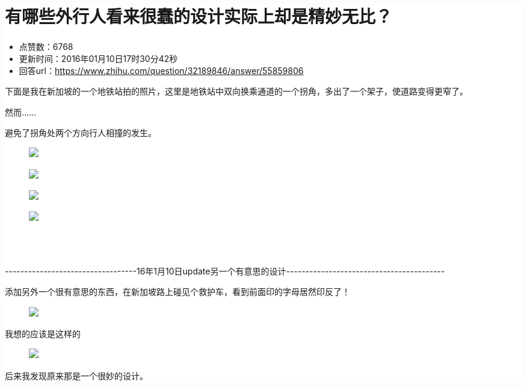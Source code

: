# 有哪些外行人看来很蠢的设计实际上却是精妙无比？
- 点赞数：6768
- 更新时间：2016年01月10日17时30分42秒
- 回答url：https://www.zhihu.com/question/32189846/answer/55859806
<body>
 <p data-pid="N8w5DVqM">下面是我在新加坡的一个地铁站拍的照片，这里是地铁站中双向换乘通道的一个拐角，多出了一个架子，使道路变得更窄了。</p>
 <p data-pid="BtG3xrsT">然而……</p>
 <p data-pid="jCLymysv">避免了拐角处两个方向行人相撞的发生。</p>
 <figure>
  <img src="https://picx.zhimg.com/50/e21c2daaebb6a08f39322ba693ec4af5_720w.jpg?source=1940ef5c" data-rawwidth="3648" data-rawheight="2736" data-original-token="e21c2daaebb6a08f39322ba693ec4af5" class="origin_image zh-lightbox-thumb" width="3648" data-original="https://picx.zhimg.com/e21c2daaebb6a08f39322ba693ec4af5_r.jpg?source=1940ef5c">
 </figure>
 <figure>
  <img src="https://picx.zhimg.com/50/e2d383222982830be08e8e2a8e8cd172_720w.jpg?source=1940ef5c" data-rawwidth="3648" data-rawheight="2736" data-original-token="e2d383222982830be08e8e2a8e8cd172" class="origin_image zh-lightbox-thumb" width="3648" data-original="https://pica.zhimg.com/e2d383222982830be08e8e2a8e8cd172_r.jpg?source=1940ef5c">
 </figure>
 <figure>
  <img src="https://pic1.zhimg.com/50/36c5b60ae9bb15f924b951a399eaf527_720w.jpg?source=1940ef5c" data-rawwidth="2736" data-rawheight="3648" data-original-token="36c5b60ae9bb15f924b951a399eaf527" class="origin_image zh-lightbox-thumb" width="2736" data-original="https://picx.zhimg.com/36c5b60ae9bb15f924b951a399eaf527_r.jpg?source=1940ef5c">
 </figure>
 <figure>
  <img src="https://picx.zhimg.com/50/dfcfc2349e7d6814978a879e1e150c89_720w.jpg?source=1940ef5c" data-rawwidth="3648" data-rawheight="2736" data-original-token="dfcfc2349e7d6814978a879e1e150c89" class="origin_image zh-lightbox-thumb" width="3648" data-original="https://picx.zhimg.com/dfcfc2349e7d6814978a879e1e150c89_r.jpg?source=1940ef5c">
 </figure>
 <br>
 <br>
 <p data-pid="2lh0npN0">----------------------------------16年1月10日update另一个有意思的设计-----------------------------------------</p>
 <p data-pid="jaf_MyWS">添加另外一个很有意思的东西，在新加坡路上碰见个救护车，看到前面印的字母居然印反了！</p>
 <figure>
  <img src="https://pic1.zhimg.com/50/ffe5d85d3a77e997d4be7152c80fccdc_720w.jpg?source=1940ef5c" data-rawwidth="640" data-rawheight="428" data-original-token="ffe5d85d3a77e997d4be7152c80fccdc" class="origin_image zh-lightbox-thumb" width="640" data-original="https://picx.zhimg.com/ffe5d85d3a77e997d4be7152c80fccdc_r.jpg?source=1940ef5c">
 </figure>
 <p data-pid="_7i-v-cT">我想的应该是这样的</p>
 <figure>
  <img src="https://picx.zhimg.com/50/13c7ae0e4dcb1e3d341b82b87cf2ef0f_720w.jpg?source=1940ef5c" data-rawwidth="1000" data-rawheight="837" data-original-token="13c7ae0e4dcb1e3d341b82b87cf2ef0f" class="origin_image zh-lightbox-thumb" width="1000" data-original="https://pic1.zhimg.com/13c7ae0e4dcb1e3d341b82b87cf2ef0f_r.jpg?source=1940ef5c">
 </figure>
 <p data-pid="uZA9d2EE">后来我发现原来那是一个很妙的设计。</p>
</body>